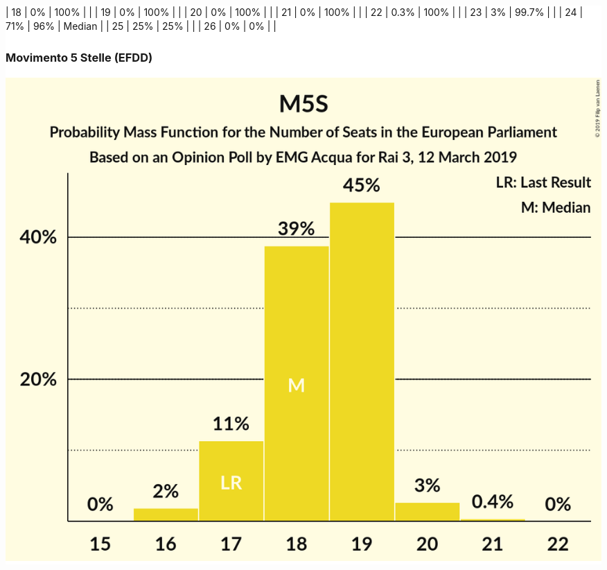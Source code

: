 | 18 | 0% | 100% |  |
| 19 | 0% | 100% |  |
| 20 | 0% | 100% |  |
| 21 | 0% | 100% |  |
| 22 | 0.3% | 100% |  |
| 23 | 3% | 99.7% |  |
| 24 | 71% | 96% | Median |
| 25 | 25% | 25% |  |
| 26 | 0% | 0% |  |

### Movimento 5 Stelle (EFDD)

![Graph with seats probability mass function not yet produced](2019-03-12-EMGAcqua-coalitions-seats-pmf-m5s.png "Seats Probability Mass Function")
